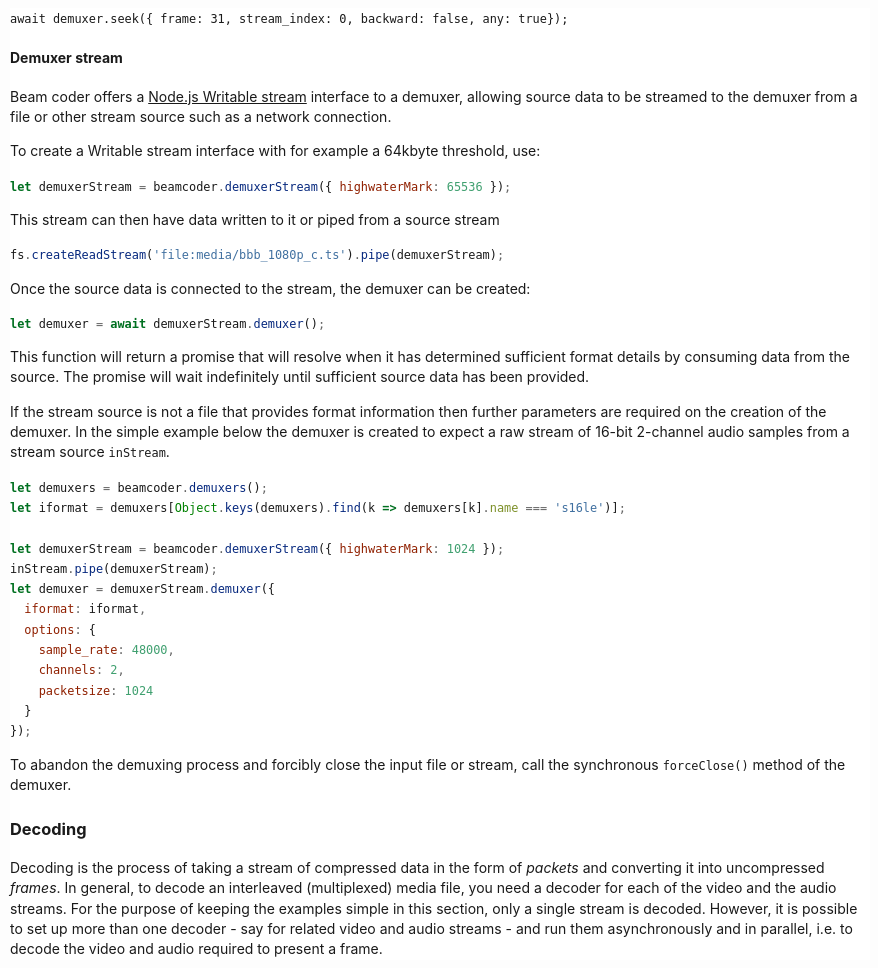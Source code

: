    await demuxer.seek({ frame: 31, stream_index: 0, backward: false, any: true});

#### Demuxer stream

Beam coder offers a [Node.js Writable stream](https://nodejs.org/docs/latest-v10.x/api/stream.html#stream_writable_streams) interface to a demuxer, allowing source data to be streamed to the demuxer from a file or other stream source such as a network connection.

To create a Writable stream interface with for example a 64kbyte threshold, use:

```javascript
let demuxerStream = beamcoder.demuxerStream({ highwaterMark: 65536 });
```

This stream can then have data written to it or piped from a source stream

```javascript
fs.createReadStream('file:media/bbb_1080p_c.ts').pipe(demuxerStream);
```

Once the source data is connected to the stream, the demuxer can be created:

```javascript
let demuxer = await demuxerStream.demuxer();
```

This function will return a promise that will resolve when it has determined sufficient format details by consuming data from the source. The promise will wait indefinitely until sufficient source data has been provided.

If the stream source is not a file that provides format information then further parameters are required on the creation of the demuxer. In the simple example below the demuxer is created to expect a raw stream of 16-bit 2-channel audio samples from a stream source `inStream`.

```javascript
let demuxers = beamcoder.demuxers();
let iformat = demuxers[Object.keys(demuxers).find(k => demuxers[k].name === 's16le')];

let demuxerStream = beamcoder.demuxerStream({ highwaterMark: 1024 });
inStream.pipe(demuxerStream);
let demuxer = demuxerStream.demuxer({
  iformat: iformat,
  options: {
    sample_rate: 48000,
    channels: 2,
    packetsize: 1024
  }
});
```

To abandon the demuxing process and forcibly close the input file or stream, call the synchronous `forceClose()` method of the demuxer.

### Decoding

Decoding is the process of taking a stream of compressed data in the form of _packets_ and converting it into uncompressed _frames_. In general, to decode an interleaved (multiplexed) media file, you need a decoder for each of the video and the audio streams. For the purpose of keeping the examples simple in this section, only a single stream is decoded. However, it is possible to set up more than one decoder - say for related video and audio streams - and run them asynchronously and in parallel, i.e. to decode the video and audio required to present a frame.
